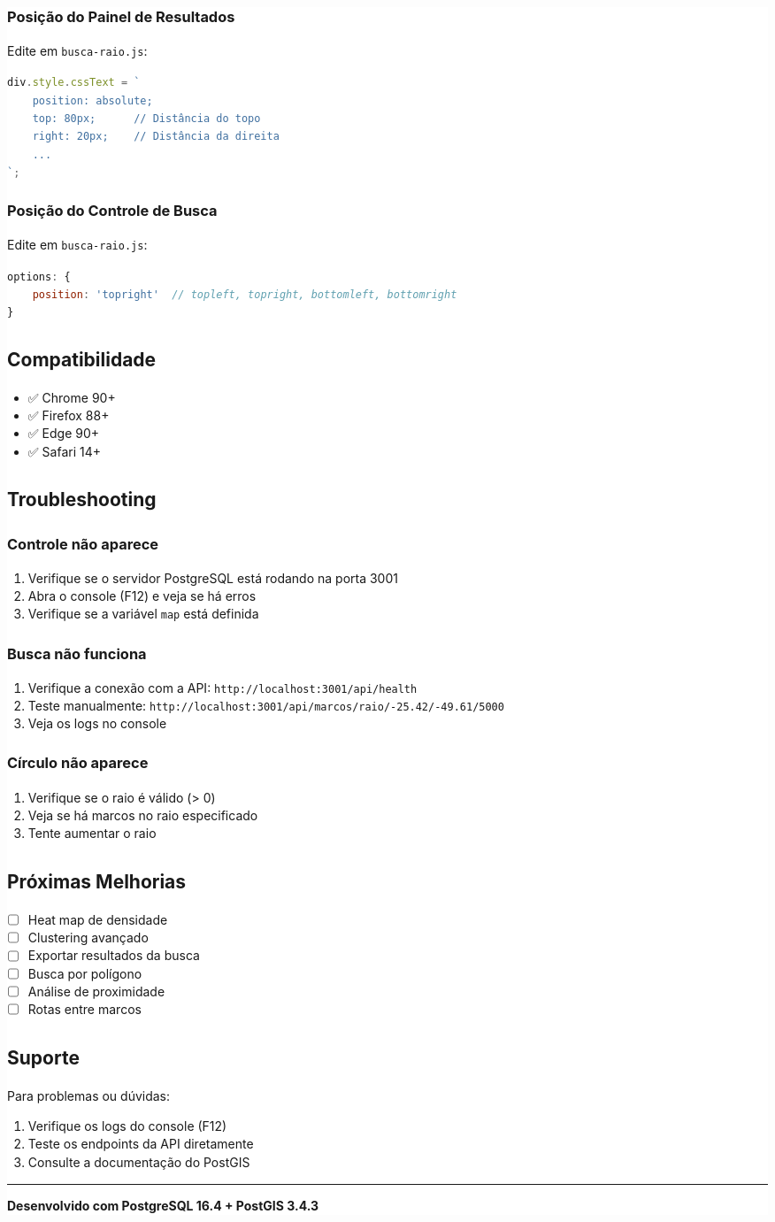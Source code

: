### Posição do Painel de Resultados
Edite em `busca-raio.js`:
```javascript
div.style.cssText = `
    position: absolute;
    top: 80px;      // Distância do topo
    right: 20px;    // Distância da direita
    ...
`;
```

### Posição do Controle de Busca
Edite em `busca-raio.js`:
```javascript
options: {
    position: 'topright'  // topleft, topright, bottomleft, bottomright
}
```

## Compatibilidade

- ✅ Chrome 90+
- ✅ Firefox 88+
- ✅ Edge 90+
- ✅ Safari 14+

## Troubleshooting

### Controle não aparece
1. Verifique se o servidor PostgreSQL está rodando na porta 3001
2. Abra o console (F12) e veja se há erros
3. Verifique se a variável `map` está definida

### Busca não funciona
1. Verifique a conexão com a API: `http://localhost:3001/api/health`
2. Teste manualmente: `http://localhost:3001/api/marcos/raio/-25.42/-49.61/5000`
3. Veja os logs no console

### Círculo não aparece
1. Verifique se o raio é válido (> 0)
2. Veja se há marcos no raio especificado
3. Tente aumentar o raio

## Próximas Melhorias

- [ ] Heat map de densidade
- [ ] Clustering avançado
- [ ] Exportar resultados da busca
- [ ] Busca por polígono
- [ ] Análise de proximidade
- [ ] Rotas entre marcos

## Suporte

Para problemas ou dúvidas:
1. Verifique os logs do console (F12)
2. Teste os endpoints da API diretamente
3. Consulte a documentação do PostGIS

---

**Desenvolvido com PostgreSQL 16.4 + PostGIS 3.4.3**
